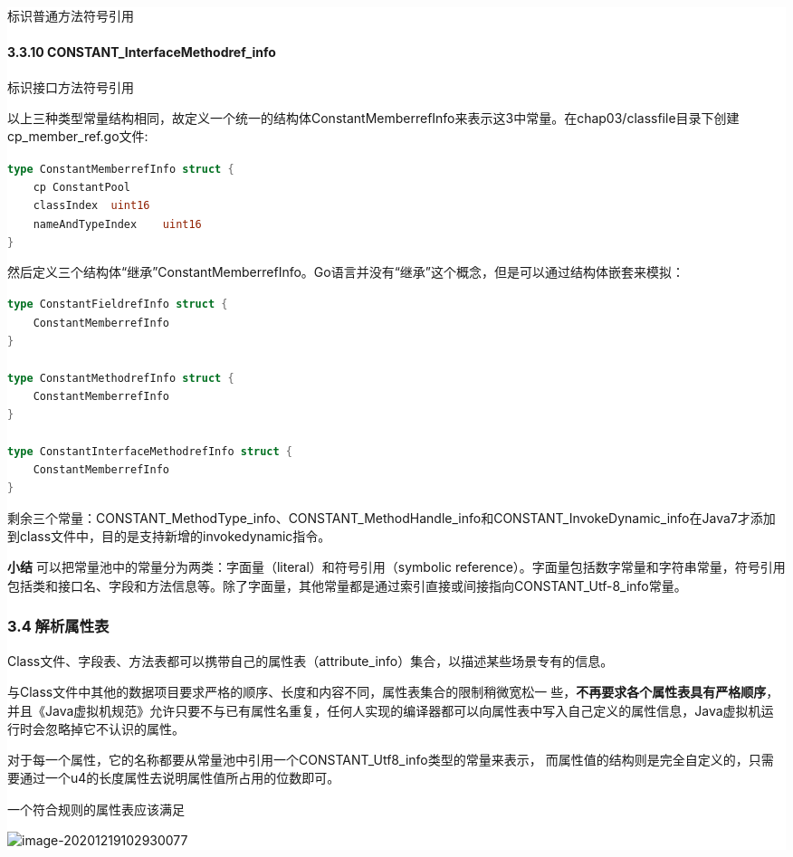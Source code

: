 标识普通方法符号引用

#### 3.3.10 CONSTANT_InterfaceMethodref_info

标识接口方法符号引用

以上三种类型常量结构相同，故定义一个统一的结构体ConstantMemberrefInfo来表示这3中常量。在chap03/classfile目录下创建cp_member_ref.go文件:

```go
type ConstantMemberrefInfo struct {
	cp ConstantPool
	classIndex	uint16
	nameAndTypeIndex	uint16
}
```

然后定义三个结构体“继承”ConstantMemberrefInfo。Go语言并没有“继承”这个概念，但是可以通过结构体嵌套来模拟：

```go
type ConstantFieldrefInfo struct {
	ConstantMemberrefInfo
}

type ConstantMethodrefInfo struct {
	ConstantMemberrefInfo
}

type ConstantInterfaceMethodrefInfo struct {
	ConstantMemberrefInfo
}
```



剩余三个常量：CONSTANT_MethodType_info、CONSTANT_MethodHandle_info和CONSTANT_InvokeDynamic_info在Java7才添加到class文件中，目的是支持新增的invokedynamic指令。



**小结**
可以把常量池中的常量分为两类：字面量（literal）和符号引用（symbolic reference）。字面量包括数字常量和字符串常量，符号引用包括类和接口名、字段和方法信息等。除了字面量，其他常量都是通过索引直接或间接指向CONSTANT_Utf-8_info常量。





### 3.4 解析属性表

Class文件、字段表、方法表都可以携带自己的属性表（attribute_info）集合，以描述某些场景专有的信息。

与Class文件中其他的数据项目要求严格的顺序、长度和内容不同，属性表集合的限制稍微宽松一 些，**不再要求各个属性表具有严格顺序**，并且《Java虚拟机规范》允许只要不与已有属性名重复，任何人实现的编译器都可以向属性表中写入自己定义的属性信息，Java虚拟机运行时会忽略掉它不认识的属性。

对于每一个属性，它的名称都要从常量池中引用一个CONSTANT_Utf8_info类型的常量来表示， 而属性值的结构则是完全自定义的，只需要通过一个u4的长度属性去说明属性值所占用的位数即可。

一个符合规则的属性表应该满足

![image-20201219102930077](https://hyc-pic.oss-cn-hangzhou.aliyuncs.com/image-20201219102930077.png)

